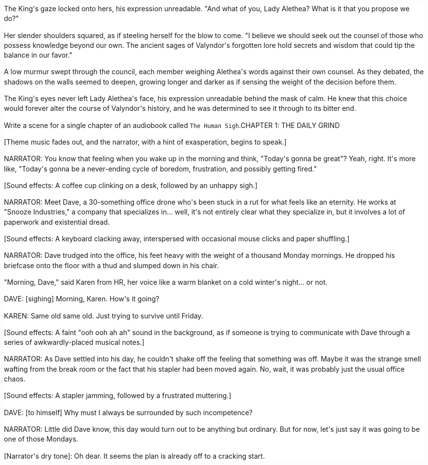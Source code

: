 The King's gaze locked onto hers, his expression unreadable. "And what of you, Lady Alethea? What is it that you propose we do?"

Her slender shoulders squared, as if steeling herself for the blow to come. "I believe we should seek out the counsel of those who possess knowledge beyond our own. The ancient sages of Valyndor's forgotten lore hold secrets and wisdom that could tip the balance in our favor."

A low murmur swept through the council, each member weighing Alethea's words against their own counsel. As they debated, the shadows on the walls seemed to deepen, growing longer and darker as if sensing the weight of the decision before them.

The King's eyes never left Lady Alethea's face, his expression unreadable behind the mask of calm. He knew that this choice would forever alter the course of Valyndor's history, and he was determined to see it through to its bitter end.<end>

Write a scene for a single chapter of an audiobook called `The Human Sigh`.<start>CHAPTER 1: THE DAILY GRIND

[Theme music fades out, and the narrator, with a hint of exasperation, begins to speak.]

NARRATOR:
You know that feeling when you wake up in the morning and think, "Today's gonna be great"? Yeah, right. It's more like, "Today's gonna be a never-ending cycle of boredom, frustration, and possibly getting fired."

[Sound effects: A coffee cup clinking on a desk, followed by an unhappy sigh.]

NARRATOR:
Meet Dave, a 30-something office drone who's been stuck in a rut for what feels like an eternity. He works at "Snooze Industries," a company that specializes in... well, it's not entirely clear what they specialize in, but it involves a lot of paperwork and existential dread.

[Sound effects: A keyboard clacking away, interspersed with occasional mouse clicks and paper shuffling.]

NARRATOR:
Dave trudged into the office, his feet heavy with the weight of a thousand Monday mornings. He dropped his briefcase onto the floor with a thud and slumped down in his chair.

"Morning, Dave," said Karen from HR, her voice like a warm blanket on a cold winter's night... or not.

DAVE: [sighing] Morning, Karen. How's it going?

KAREN: Same old same old. Just trying to survive until Friday.

[Sound effects: A faint "ooh ooh ah ah" sound in the background, as if someone is trying to communicate with Dave through a series of awkwardly-placed musical notes.]

NARRATOR:
As Dave settled into his day, he couldn't shake off the feeling that something was off. Maybe it was the strange smell wafting from the break room or the fact that his stapler had been moved again. No, wait, it was probably just the usual office chaos.

[Sound effects: A stapler jamming, followed by a frustrated muttering.]

DAVE: [to himself] Why must I always be surrounded by such incompetence?

NARRATOR:
Little did Dave know, this day would turn out to be anything but ordinary. But for now, let's just say it was going to be one of those Mondays.


[Narrator's dry tone]: Oh dear. It seems the plan is already off to a cracking start.